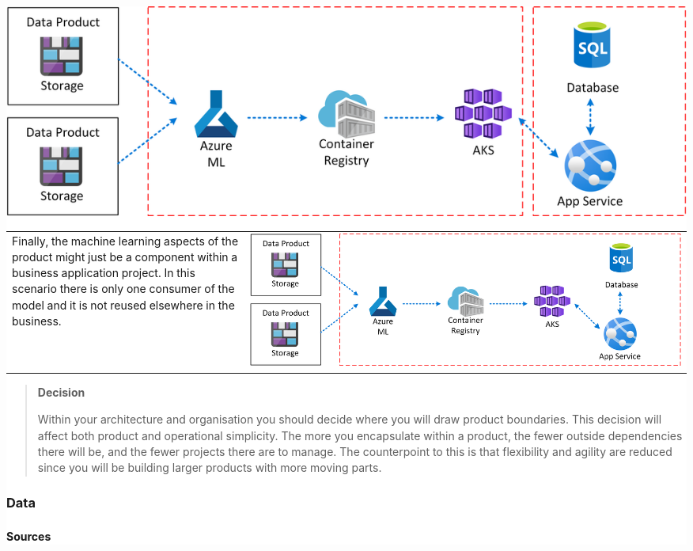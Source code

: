 <td width="65%"><img src="images/DataProductBoundaryML2.png" alt="The same diagram as above, but this time the machine learning data product also publishes the container image as an API which is consumed by the web app as a service" /></td>
</tr>
</table>

<table>
<tr>
<td width="35%">Finally, the machine learning aspects of the product might just be a component within a business application project. In this scenario there is only one consumer of the model and it is not reused elsewhere in the business.</td>
<td width="65%"><img src="images/DataProductBoundaryML3.png" alt="The same diagram as above, but this time the web app is also included within the machine learning product, making the team responsible for the whole end to end application" /></td>
</tr>
</table>

> **Decision**
>
> Within your architecture and organisation you should decide where you will draw product boundaries. This decision will affect both product and operational simplicity. The more you encapsulate within a product, the fewer outside dependencies there will be, and the fewer projects there are to manage. The counterpoint to this is that flexibility and agility are reduced since you will be building larger products with more moving parts.

### Data

#### Sources
